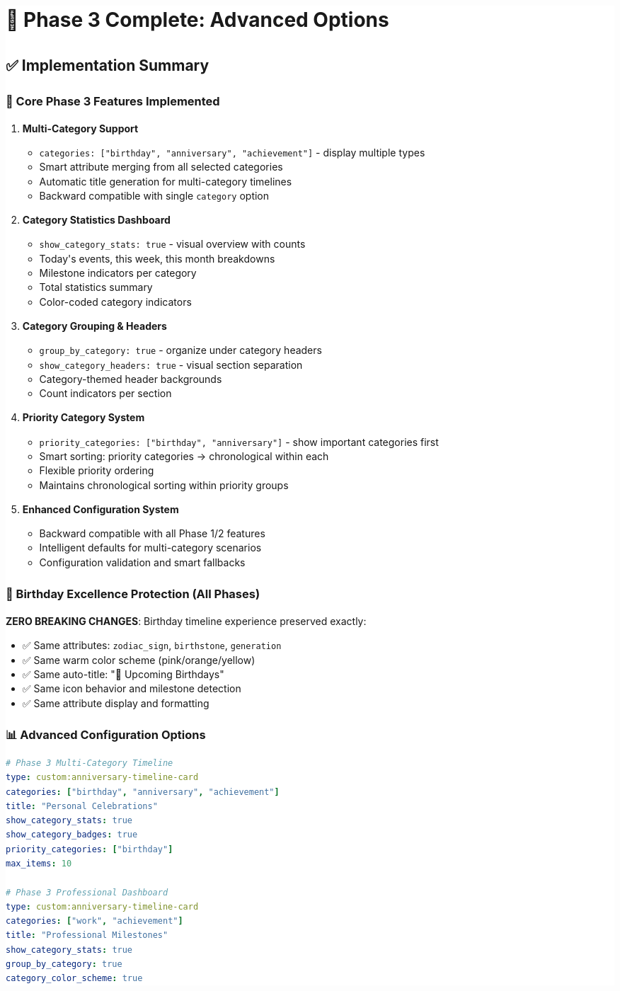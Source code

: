 # 🚀 Phase 3 Complete: Advanced Options

## ✅ Implementation Summary

### **🎯 Core Phase 3 Features Implemented**

1. **Multi-Category Support**
   - `categories: ["birthday", "anniversary", "achievement"]` - display multiple types
   - Smart attribute merging from all selected categories
   - Automatic title generation for multi-category timelines
   - Backward compatible with single `category` option

2. **Category Statistics Dashboard**
   - `show_category_stats: true` - visual overview with counts
   - Today's events, this week, this month breakdowns
   - Milestone indicators per category
   - Total statistics summary
   - Color-coded category indicators

3. **Category Grouping & Headers**
   - `group_by_category: true` - organize under category headers
   - `show_category_headers: true` - visual section separation
   - Category-themed header backgrounds
   - Count indicators per section

4. **Priority Category System**
   - `priority_categories: ["birthday", "anniversary"]` - show important categories first
   - Smart sorting: priority categories → chronological within each
   - Flexible priority ordering
   - Maintains chronological sorting within priority groups

5. **Enhanced Configuration System**
   - Backward compatible with all Phase 1/2 features
   - Intelligent defaults for multi-category scenarios
   - Configuration validation and smart fallbacks

### **🎂 Birthday Excellence Protection (All Phases)**

**ZERO BREAKING CHANGES**: Birthday timeline experience preserved exactly:
- ✅ Same attributes: `zodiac_sign`, `birthstone`, `generation`
- ✅ Same warm color scheme (pink/orange/yellow)
- ✅ Same auto-title: "🎂 Upcoming Birthdays"
- ✅ Same icon behavior and milestone detection
- ✅ Same attribute display and formatting

### **📊 Advanced Configuration Options**

```yaml
# Phase 3 Multi-Category Timeline
type: custom:anniversary-timeline-card
categories: ["birthday", "anniversary", "achievement"]
title: "Personal Celebrations"
show_category_stats: true
show_category_badges: true
priority_categories: ["birthday"]
max_items: 10

# Phase 3 Professional Dashboard
type: custom:anniversary-timeline-card
categories: ["work", "achievement"]
title: "Professional Milestones"
show_category_stats: true
group_by_category: true
category_color_scheme: true
```